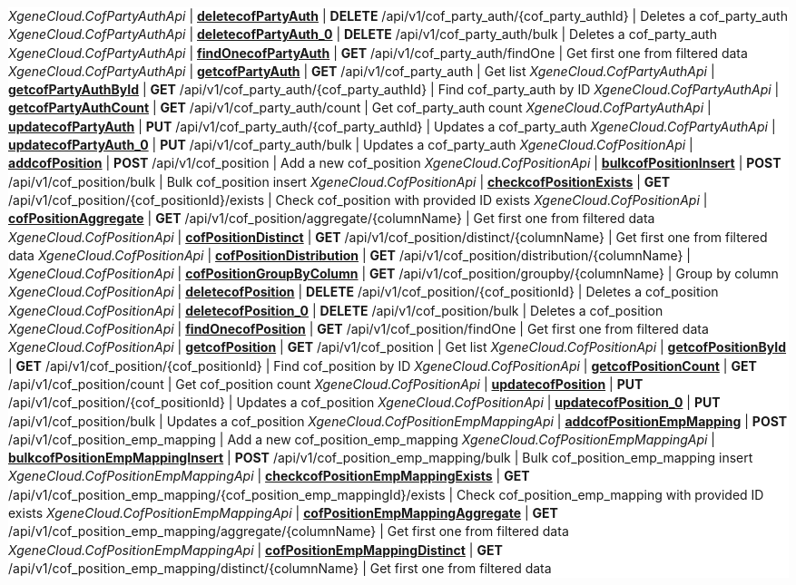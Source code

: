 *XgeneCloud.CofPartyAuthApi* | [**deletecofPartyAuth**](docs/CofPartyAuthApi.md#deletecofPartyAuth) | **DELETE** /api/v1/cof_party_auth/{cof_party_authId} | Deletes a cof_party_auth
*XgeneCloud.CofPartyAuthApi* | [**deletecofPartyAuth_0**](docs/CofPartyAuthApi.md#deletecofPartyAuth_0) | **DELETE** /api/v1/cof_party_auth/bulk | Deletes a cof_party_auth
*XgeneCloud.CofPartyAuthApi* | [**findOnecofPartyAuth**](docs/CofPartyAuthApi.md#findOnecofPartyAuth) | **GET** /api/v1/cof_party_auth/findOne | Get first one from filtered data
*XgeneCloud.CofPartyAuthApi* | [**getcofPartyAuth**](docs/CofPartyAuthApi.md#getcofPartyAuth) | **GET** /api/v1/cof_party_auth | Get list
*XgeneCloud.CofPartyAuthApi* | [**getcofPartyAuthById**](docs/CofPartyAuthApi.md#getcofPartyAuthById) | **GET** /api/v1/cof_party_auth/{cof_party_authId} | Find cof_party_auth by ID
*XgeneCloud.CofPartyAuthApi* | [**getcofPartyAuthCount**](docs/CofPartyAuthApi.md#getcofPartyAuthCount) | **GET** /api/v1/cof_party_auth/count | Get cof_party_auth count
*XgeneCloud.CofPartyAuthApi* | [**updatecofPartyAuth**](docs/CofPartyAuthApi.md#updatecofPartyAuth) | **PUT** /api/v1/cof_party_auth/{cof_party_authId} | Updates a cof_party_auth
*XgeneCloud.CofPartyAuthApi* | [**updatecofPartyAuth_0**](docs/CofPartyAuthApi.md#updatecofPartyAuth_0) | **PUT** /api/v1/cof_party_auth/bulk | Updates a cof_party_auth
*XgeneCloud.CofPositionApi* | [**addcofPosition**](docs/CofPositionApi.md#addcofPosition) | **POST** /api/v1/cof_position | Add a new cof_position
*XgeneCloud.CofPositionApi* | [**bulkcofPositionInsert**](docs/CofPositionApi.md#bulkcofPositionInsert) | **POST** /api/v1/cof_position/bulk | Bulk cof_position insert
*XgeneCloud.CofPositionApi* | [**checkcofPositionExists**](docs/CofPositionApi.md#checkcofPositionExists) | **GET** /api/v1/cof_position/{cof_positionId}/exists | Check cof_position with provided ID exists
*XgeneCloud.CofPositionApi* | [**cofPositionAggregate**](docs/CofPositionApi.md#cofPositionAggregate) | **GET** /api/v1/cof_position/aggregate/{columnName} | Get first one from filtered data
*XgeneCloud.CofPositionApi* | [**cofPositionDistinct**](docs/CofPositionApi.md#cofPositionDistinct) | **GET** /api/v1/cof_position/distinct/{columnName} | Get first one from filtered data
*XgeneCloud.CofPositionApi* | [**cofPositionDistribution**](docs/CofPositionApi.md#cofPositionDistribution) | **GET** /api/v1/cof_position/distribution/{columnName} | 
*XgeneCloud.CofPositionApi* | [**cofPositionGroupByColumn**](docs/CofPositionApi.md#cofPositionGroupByColumn) | **GET** /api/v1/cof_position/groupby/{columnName} | Group by column
*XgeneCloud.CofPositionApi* | [**deletecofPosition**](docs/CofPositionApi.md#deletecofPosition) | **DELETE** /api/v1/cof_position/{cof_positionId} | Deletes a cof_position
*XgeneCloud.CofPositionApi* | [**deletecofPosition_0**](docs/CofPositionApi.md#deletecofPosition_0) | **DELETE** /api/v1/cof_position/bulk | Deletes a cof_position
*XgeneCloud.CofPositionApi* | [**findOnecofPosition**](docs/CofPositionApi.md#findOnecofPosition) | **GET** /api/v1/cof_position/findOne | Get first one from filtered data
*XgeneCloud.CofPositionApi* | [**getcofPosition**](docs/CofPositionApi.md#getcofPosition) | **GET** /api/v1/cof_position | Get list
*XgeneCloud.CofPositionApi* | [**getcofPositionById**](docs/CofPositionApi.md#getcofPositionById) | **GET** /api/v1/cof_position/{cof_positionId} | Find cof_position by ID
*XgeneCloud.CofPositionApi* | [**getcofPositionCount**](docs/CofPositionApi.md#getcofPositionCount) | **GET** /api/v1/cof_position/count | Get cof_position count
*XgeneCloud.CofPositionApi* | [**updatecofPosition**](docs/CofPositionApi.md#updatecofPosition) | **PUT** /api/v1/cof_position/{cof_positionId} | Updates a cof_position
*XgeneCloud.CofPositionApi* | [**updatecofPosition_0**](docs/CofPositionApi.md#updatecofPosition_0) | **PUT** /api/v1/cof_position/bulk | Updates a cof_position
*XgeneCloud.CofPositionEmpMappingApi* | [**addcofPositionEmpMapping**](docs/CofPositionEmpMappingApi.md#addcofPositionEmpMapping) | **POST** /api/v1/cof_position_emp_mapping | Add a new cof_position_emp_mapping
*XgeneCloud.CofPositionEmpMappingApi* | [**bulkcofPositionEmpMappingInsert**](docs/CofPositionEmpMappingApi.md#bulkcofPositionEmpMappingInsert) | **POST** /api/v1/cof_position_emp_mapping/bulk | Bulk cof_position_emp_mapping insert
*XgeneCloud.CofPositionEmpMappingApi* | [**checkcofPositionEmpMappingExists**](docs/CofPositionEmpMappingApi.md#checkcofPositionEmpMappingExists) | **GET** /api/v1/cof_position_emp_mapping/{cof_position_emp_mappingId}/exists | Check cof_position_emp_mapping with provided ID exists
*XgeneCloud.CofPositionEmpMappingApi* | [**cofPositionEmpMappingAggregate**](docs/CofPositionEmpMappingApi.md#cofPositionEmpMappingAggregate) | **GET** /api/v1/cof_position_emp_mapping/aggregate/{columnName} | Get first one from filtered data
*XgeneCloud.CofPositionEmpMappingApi* | [**cofPositionEmpMappingDistinct**](docs/CofPositionEmpMappingApi.md#cofPositionEmpMappingDistinct) | **GET** /api/v1/cof_position_emp_mapping/distinct/{columnName} | Get first one from filtered data